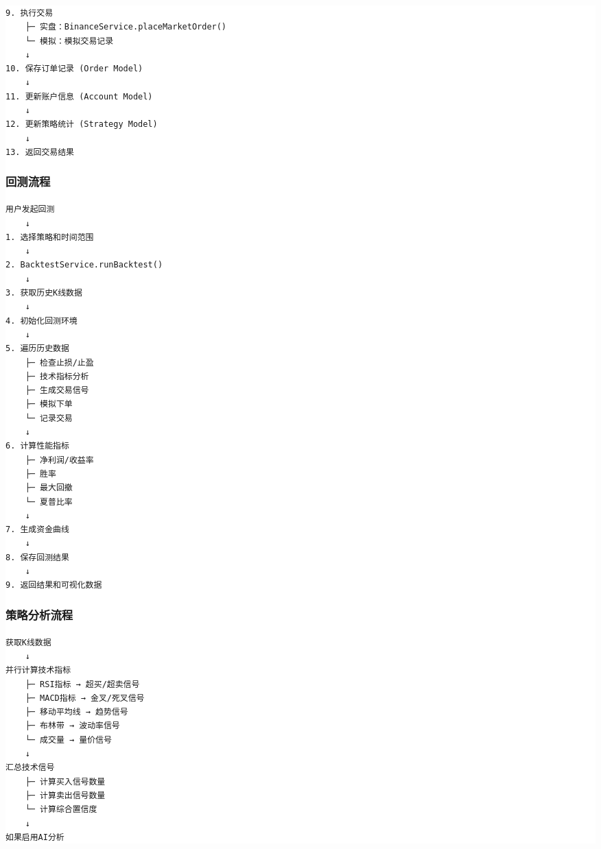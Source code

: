 ```
9. 执行交易
    ├─ 实盘：BinanceService.placeMarketOrder()
    └─ 模拟：模拟交易记录
    ↓
10. 保存订单记录 (Order Model)
    ↓
11. 更新账户信息 (Account Model)
    ↓
12. 更新策略统计 (Strategy Model)
    ↓
13. 返回交易结果
```

### 回测流程

```
用户发起回测
    ↓
1. 选择策略和时间范围
    ↓
2. BacktestService.runBacktest()
    ↓
3. 获取历史K线数据
    ↓
4. 初始化回测环境
    ↓
5. 遍历历史数据
    ├─ 检查止损/止盈
    ├─ 技术指标分析
    ├─ 生成交易信号
    ├─ 模拟下单
    └─ 记录交易
    ↓
6. 计算性能指标
    ├─ 净利润/收益率
    ├─ 胜率
    ├─ 最大回撤
    └─ 夏普比率
    ↓
7. 生成资金曲线
    ↓
8. 保存回测结果
    ↓
9. 返回结果和可视化数据
```

### 策略分析流程

```
获取K线数据
    ↓
并行计算技术指标
    ├─ RSI指标 → 超买/超卖信号
    ├─ MACD指标 → 金叉/死叉信号
    ├─ 移动平均线 → 趋势信号
    ├─ 布林带 → 波动率信号
    └─ 成交量 → 量价信号
    ↓
汇总技术信号
    ├─ 计算买入信号数量
    ├─ 计算卖出信号数量
    └─ 计算综合置信度
    ↓
如果启用AI分析
```